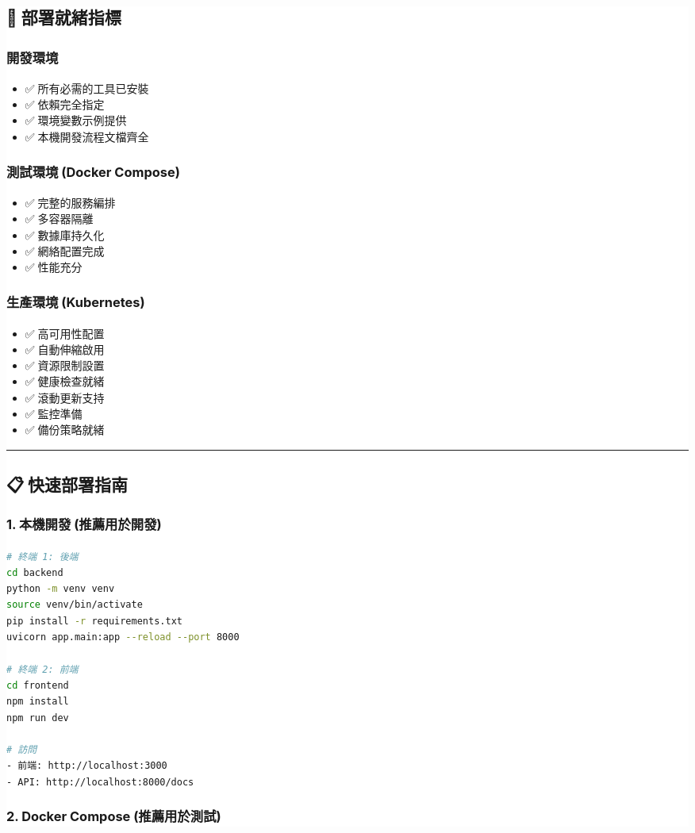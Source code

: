 ## 🚀 部署就緒指標

### 開發環境
- ✅ 所有必需的工具已安裝
- ✅ 依賴完全指定
- ✅ 環境變數示例提供
- ✅ 本機開發流程文檔齊全

### 測試環境 (Docker Compose)
- ✅ 完整的服務編排
- ✅ 多容器隔離
- ✅ 數據庫持久化
- ✅ 網絡配置完成
- ✅ 性能充分

### 生產環境 (Kubernetes)
- ✅ 高可用性配置
- ✅ 自動伸縮啟用
- ✅ 資源限制設置
- ✅ 健康檢查就緒
- ✅ 滾動更新支持
- ✅ 監控準備
- ✅ 備份策略就緒

---

## 📋 快速部署指南

### 1. 本機開發 (推薦用於開發)

```bash
# 終端 1: 後端
cd backend
python -m venv venv
source venv/bin/activate
pip install -r requirements.txt
uvicorn app.main:app --reload --port 8000

# 終端 2: 前端
cd frontend
npm install
npm run dev

# 訪問
- 前端: http://localhost:3000
- API: http://localhost:8000/docs
```

### 2. Docker Compose (推薦用於測試)
